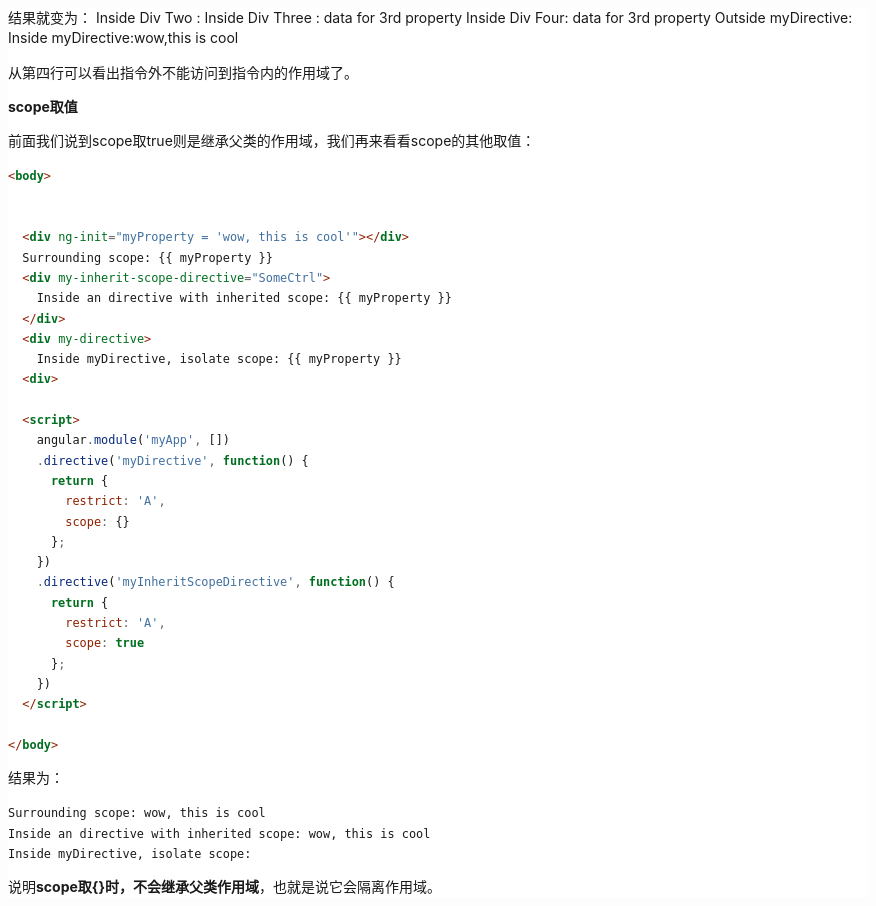 结果就变为：
Inside Div Two :
Inside Div Three : data for 3rd property
Inside Div Four: data for 3rd property 
Outside myDirective:
Inside myDirective:wow,this is cool

从第四行可以看出指令外不能访问到指令内的作用域了。


**scope取值**

前面我们说到scope取true则是继承父类的作用域，我们再来看看scope的其他取值：

``` html
<body>


  <div ng-init="myProperty = 'wow, this is cool'"></div>
  Surrounding scope: {{ myProperty }}
  <div my-inherit-scope-directive="SomeCtrl">
    Inside an directive with inherited scope: {{ myProperty }}
  </div>
  <div my-directive>
    Inside myDirective, isolate scope: {{ myProperty }}
  <div>

  <script>
    angular.module('myApp', [])
    .directive('myDirective', function() {
      return {
        restrict: 'A',
        scope: {}
      };
    })
    .directive('myInheritScopeDirective', function() {
      return {
        restrict: 'A',
        scope: true
      };
    })
  </script>

</body>
```

结果为：
```
Surrounding scope: wow, this is cool
Inside an directive with inherited scope: wow, this is cool
Inside myDirective, isolate scope:
```

说明**scope取{}时，不会继承父类作用域**，也就是说它会隔离作用域。
